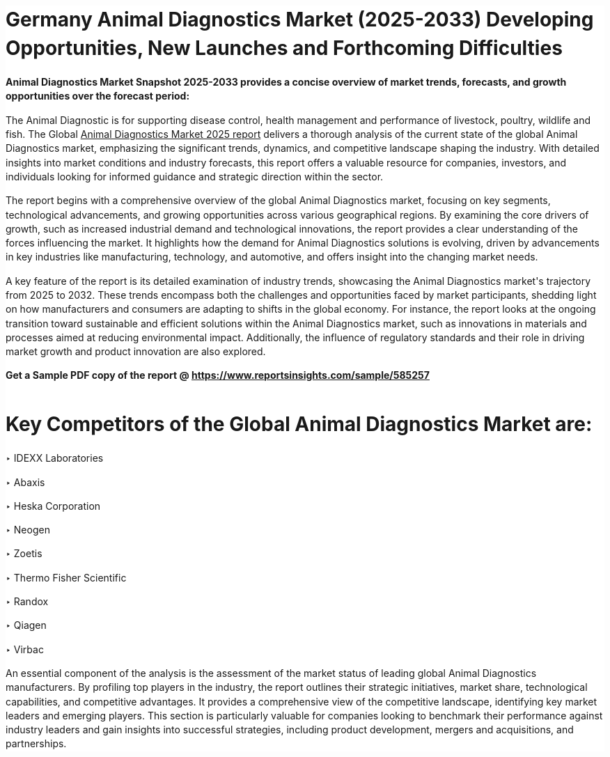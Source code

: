 # Germany Animal Diagnostics Market (2025-2033) Developing Opportunities, New Launches and Forthcoming Difficulties

<strong>Animal Diagnostics Market Snapshot 2025-2033 provides a concise overview of market trends, forecasts, and growth opportunities over the forecast period:</strong>

The Animal Diagnostic is for supporting disease control, health management and performance of livestock, poultry, wildlife and fish. The Global <a href=https://www.reportsinsights.com/sample/585257>Animal Diagnostics Market 2025 report</a> delivers a thorough analysis of the current state of the global Animal Diagnostics market, emphasizing the significant trends, dynamics, and competitive landscape shaping the industry. With detailed insights into market conditions and industry forecasts, this report offers a valuable resource for companies, investors, and individuals looking for informed guidance and strategic direction within the sector.

The report begins with a comprehensive overview of the global Animal Diagnostics market, focusing on key segments, technological advancements, and growing opportunities across various geographical regions. By examining the core drivers of growth, such as increased industrial demand and technological innovations, the report provides a clear understanding of the forces influencing the market. It highlights how the demand for Animal Diagnostics solutions is evolving, driven by advancements in key industries like manufacturing, technology, and automotive, and offers insight into the changing market needs.

A key feature of the report is its detailed examination of industry trends, showcasing the Animal Diagnostics market's trajectory from 2025 to 2032. These trends encompass both the challenges and opportunities faced by market participants, shedding light on how manufacturers and consumers are adapting to shifts in the global economy. For instance, the report looks at the ongoing transition toward sustainable and efficient solutions within the Animal Diagnostics market, such as innovations in materials and processes aimed at reducing environmental impact. Additionally, the influence of regulatory standards and their role in driving market growth and product innovation are also explored.

<strong>Get a Sample PDF copy of the report @ <a href=https://www.reportsinsights.com/sample/585257>https://www.reportsinsights.com/sample/585257</a></strong>

# <strong>Key Competitors of the Global Animal Diagnostics Market are:</strong>

‣ IDEXX Laboratories

‣ Abaxis

‣ Heska Corporation

‣ Neogen

‣ Zoetis

‣ Thermo Fisher Scientific

‣ Randox

‣ Qiagen

‣ Virbac

An essential component of the analysis is the assessment of the market status of leading global Animal Diagnostics manufacturers. By profiling top players in the industry, the report outlines their strategic initiatives, market share, technological capabilities, and competitive advantages. It provides a comprehensive view of the competitive landscape, identifying key market leaders and emerging players. This section is particularly valuable for companies looking to benchmark their performance against industry leaders and gain insights into successful strategies, including product development, mergers and acquisitions, and partnerships.
